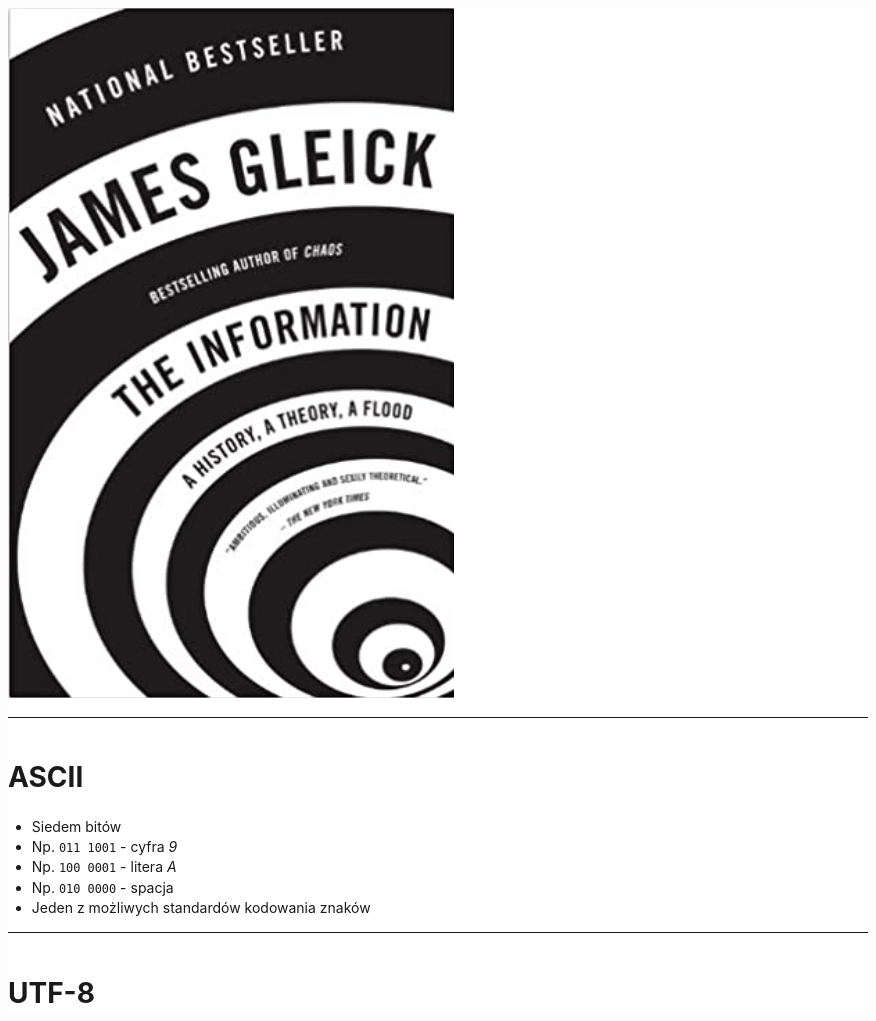 ![h:600](img/gleick.png)

---

# ASCII

* Siedem bitów
* Np. `011 1001` - cyfra *9*
* Np. `100 0001` - litera *A*
* Np. `010 0000` - spacja
* Jeden z możliwych standardów kodowania znaków


---

# UTF-8
